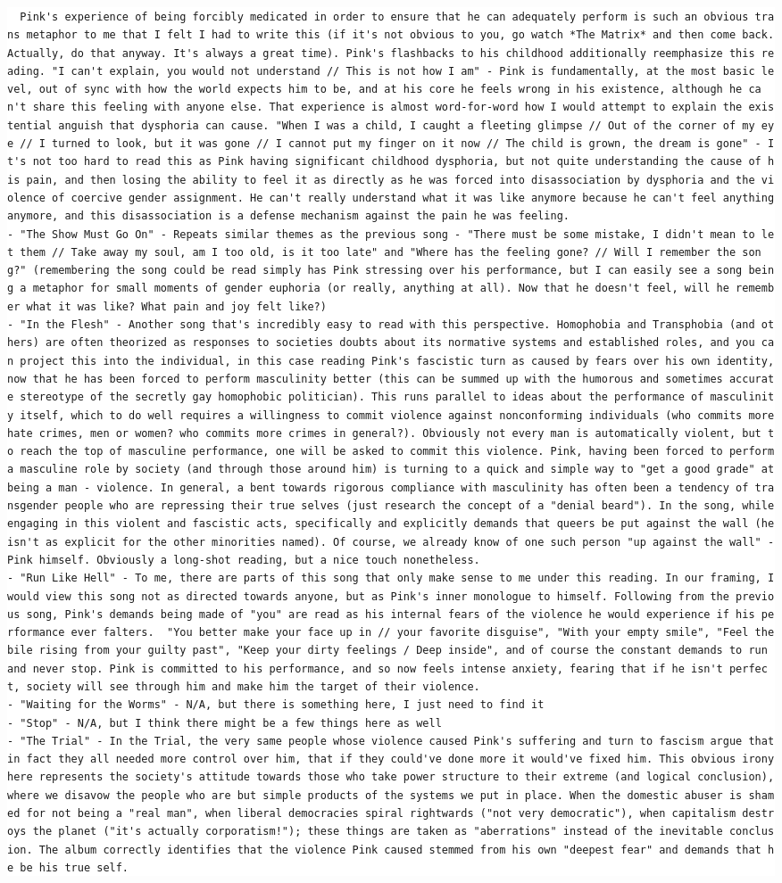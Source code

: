 	  Pink's experience of being forcibly medicated in order to ensure that he can adequately perform is such an obvious trans metaphor to me that I felt I had to write this (if it's not obvious to you, go watch *The Matrix* and then come back. Actually, do that anyway. It's always a great time). Pink's flashbacks to his childhood additionally reemphasize this reading. "I can't explain, you would not understand // This is not how I am" - Pink is fundamentally, at the most basic level, out of sync with how the world expects him to be, and at his core he feels wrong in his existence, although he can't share this feeling with anyone else. That experience is almost word-for-word how I would attempt to explain the existential anguish that dysphoria can cause. "When I was a child, I caught a fleeting glimpse // Out of the corner of my eye // I turned to look, but it was gone // I cannot put my finger on it now // The child is grown, the dream is gone" - It's not too hard to read this as Pink having significant childhood dysphoria, but not quite understanding the cause of his pain, and then losing the ability to feel it as directly as he was forced into disassociation by dysphoria and the violence of coercive gender assignment. He can't really understand what it was like anymore because he can't feel anything anymore, and this disassociation is a defense mechanism against the pain he was feeling. 
	- "The Show Must Go On" - Repeats similar themes as the previous song - "There must be some mistake, I didn't mean to let them // Take away my soul, am I too old, is it too late" and "Where has the feeling gone? // Will I remember the song?" (remembering the song could be read simply has Pink stressing over his performance, but I can easily see a song being a metaphor for small moments of gender euphoria (or really, anything at all). Now that he doesn't feel, will he remember what it was like? What pain and joy felt like?)
	- "In the Flesh" - Another song that's incredibly easy to read with this perspective. Homophobia and Transphobia (and others) are often theorized as responses to societies doubts about its normative systems and established roles, and you can project this into the individual, in this case reading Pink's fascistic turn as caused by fears over his own identity, now that he has been forced to perform masculinity better (this can be summed up with the humorous and sometimes accurate stereotype of the secretly gay homophobic politician). This runs parallel to ideas about the performance of masculinity itself, which to do well requires a willingness to commit violence against nonconforming individuals (who commits more hate crimes, men or women? who commits more crimes in general?). Obviously not every man is automatically violent, but to reach the top of masculine performance, one will be asked to commit this violence. Pink, having been forced to perform a masculine role by society (and through those around him) is turning to a quick and simple way to "get a good grade" at being a man - violence. In general, a bent towards rigorous compliance with masculinity has often been a tendency of transgender people who are repressing their true selves (just research the concept of a "denial beard"). In the song, while engaging in this violent and fascistic acts, specifically and explicitly demands that queers be put against the wall (he isn't as explicit for the other minorities named). Of course, we already know of one such person "up against the wall" - Pink himself. Obviously a long-shot reading, but a nice touch nonetheless. 
	- "Run Like Hell" - To me, there are parts of this song that only make sense to me under this reading. In our framing, I would view this song not as directed towards anyone, but as Pink's inner monologue to himself. Following from the previous song, Pink's demands being made of "you" are read as his internal fears of the violence he would experience if his performance ever falters.  "You better make your face up in // your favorite disguise", "With your empty smile", "Feel the bile rising from your guilty past", "Keep your dirty feelings / Deep inside", and of course the constant demands to run and never stop. Pink is committed to his performance, and so now feels intense anxiety, fearing that if he isn't perfect, society will see through him and make him the target of their violence.
	- "Waiting for the Worms" - N/A, but there is something here, I just need to find it
	- "Stop" - N/A, but I think there might be a few things here as well
	- "The Trial" - In the Trial, the very same people whose violence caused Pink's suffering and turn to fascism argue that in fact they all needed more control over him, that if they could've done more it would've fixed him. This obvious irony here represents the society's attitude towards those who take power structure to their extreme (and logical conclusion), where we disavow the people who are but simple products of the systems we put in place. When the domestic abuser is shamed for not being a "real man", when liberal democracies spiral rightwards ("not very democratic"), when capitalism destroys the planet ("it's actually corporatism!"); these things are taken as "aberrations" instead of the inevitable conclusion. The album correctly identifies that the violence Pink caused stemmed from his own "deepest fear" and demands that he be his true self. 